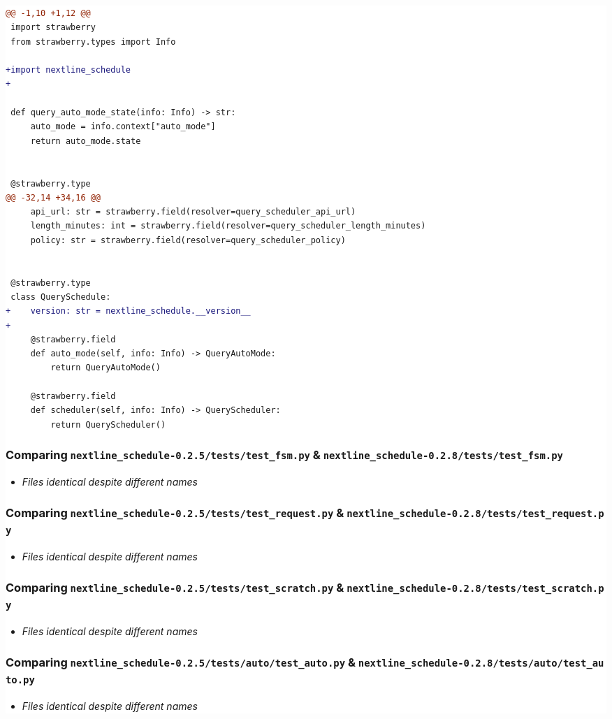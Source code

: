 ```diff
@@ -1,10 +1,12 @@
 import strawberry
 from strawberry.types import Info
 
+import nextline_schedule
+
 
 def query_auto_mode_state(info: Info) -> str:
     auto_mode = info.context["auto_mode"]
     return auto_mode.state
 
 
 @strawberry.type
@@ -32,14 +34,16 @@
     api_url: str = strawberry.field(resolver=query_scheduler_api_url)
     length_minutes: int = strawberry.field(resolver=query_scheduler_length_minutes)
     policy: str = strawberry.field(resolver=query_scheduler_policy)
 
 
 @strawberry.type
 class QuerySchedule:
+    version: str = nextline_schedule.__version__
+
     @strawberry.field
     def auto_mode(self, info: Info) -> QueryAutoMode:
         return QueryAutoMode()
 
     @strawberry.field
     def scheduler(self, info: Info) -> QueryScheduler:
         return QueryScheduler()
```

### Comparing `nextline_schedule-0.2.5/tests/test_fsm.py` & `nextline_schedule-0.2.8/tests/test_fsm.py`

 * *Files identical despite different names*

### Comparing `nextline_schedule-0.2.5/tests/test_request.py` & `nextline_schedule-0.2.8/tests/test_request.py`

 * *Files identical despite different names*

### Comparing `nextline_schedule-0.2.5/tests/test_scratch.py` & `nextline_schedule-0.2.8/tests/test_scratch.py`

 * *Files identical despite different names*

### Comparing `nextline_schedule-0.2.5/tests/auto/test_auto.py` & `nextline_schedule-0.2.8/tests/auto/test_auto.py`

 * *Files identical despite different names*
